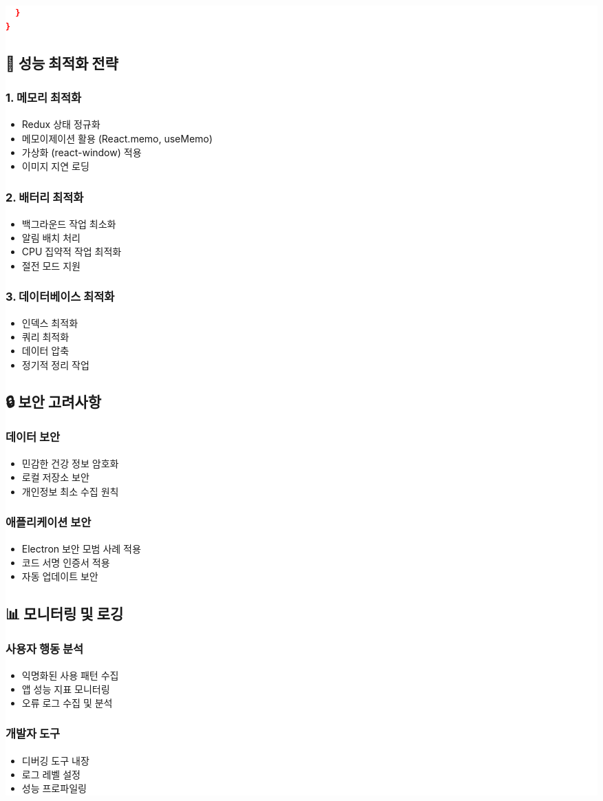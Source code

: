 ```json
  }
}
```

## 🚀 성능 최적화 전략

### 1. 메모리 최적화
- Redux 상태 정규화
- 메모이제이션 활용 (React.memo, useMemo)
- 가상화 (react-window) 적용
- 이미지 지연 로딩

### 2. 배터리 최적화
- 백그라운드 작업 최소화
- 알림 배치 처리
- CPU 집약적 작업 최적화
- 절전 모드 지원

### 3. 데이터베이스 최적화
- 인덱스 최적화
- 쿼리 최적화
- 데이터 압축
- 정기적 정리 작업

## 🔒 보안 고려사항

### 데이터 보안
- 민감한 건강 정보 암호화
- 로컬 저장소 보안
- 개인정보 최소 수집 원칙

### 애플리케이션 보안
- Electron 보안 모범 사례 적용
- 코드 서명 인증서 적용
- 자동 업데이트 보안

## 📊 모니터링 및 로깅

### 사용자 행동 분석
- 익명화된 사용 패턴 수집
- 앱 성능 지표 모니터링
- 오류 로그 수집 및 분석

### 개발자 도구
- 디버깅 도구 내장
- 로그 레벨 설정
- 성능 프로파일링